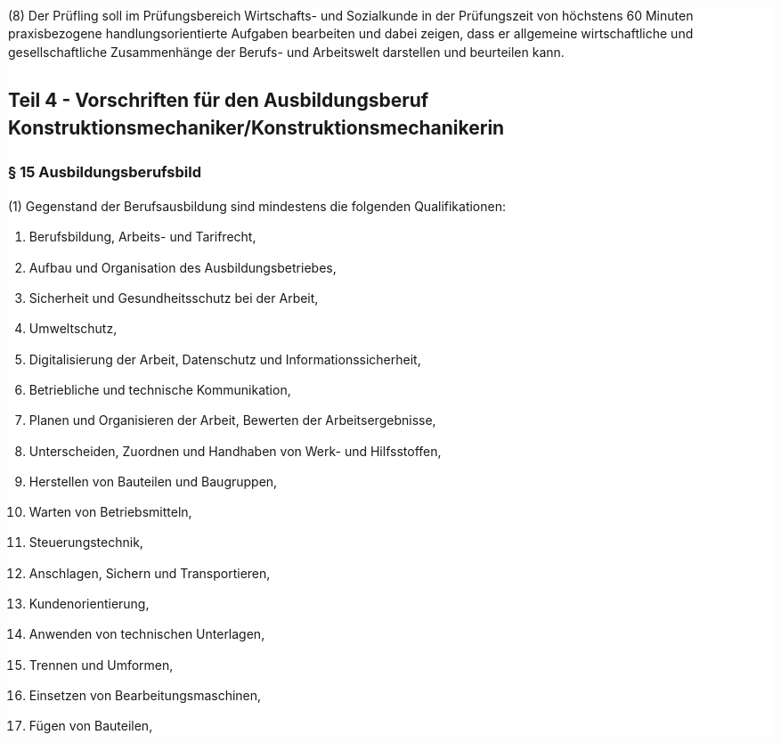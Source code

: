 (8) Der Prüfling soll im Prüfungsbereich Wirtschafts- und Sozialkunde
in der Prüfungszeit von höchstens 60 Minuten praxisbezogene
handlungsorientierte Aufgaben bearbeiten und dabei zeigen, dass er
allgemeine wirtschaftliche und gesellschaftliche Zusammenhänge der
Berufs- und Arbeitswelt darstellen und beurteilen kann.


## Teil 4 - Vorschriften für den Ausbildungsberuf Konstruktionsmechaniker/Konstruktionsmechanikerin


### § 15 Ausbildungsberufsbild

(1) Gegenstand der Berufsausbildung sind mindestens die folgenden
Qualifikationen:

1.  Berufsbildung, Arbeits- und Tarifrecht,


2.  Aufbau und Organisation des Ausbildungsbetriebes,


3.  Sicherheit und Gesundheitsschutz bei der Arbeit,


4.  Umweltschutz,


5.  Digitalisierung der Arbeit, Datenschutz und Informationssicherheit,


6.  Betriebliche und technische Kommunikation,


7.  Planen und Organisieren der Arbeit, Bewerten der Arbeitsergebnisse,


8.  Unterscheiden, Zuordnen und Handhaben von Werk- und Hilfsstoffen,


9.  Herstellen von Bauteilen und Baugruppen,


10. Warten von Betriebsmitteln,


11. Steuerungstechnik,


12. Anschlagen, Sichern und Transportieren,


13. Kundenorientierung,


14. Anwenden von technischen Unterlagen,


15. Trennen und Umformen,


16. Einsetzen von Bearbeitungsmaschinen,


17. Fügen von Bauteilen,


